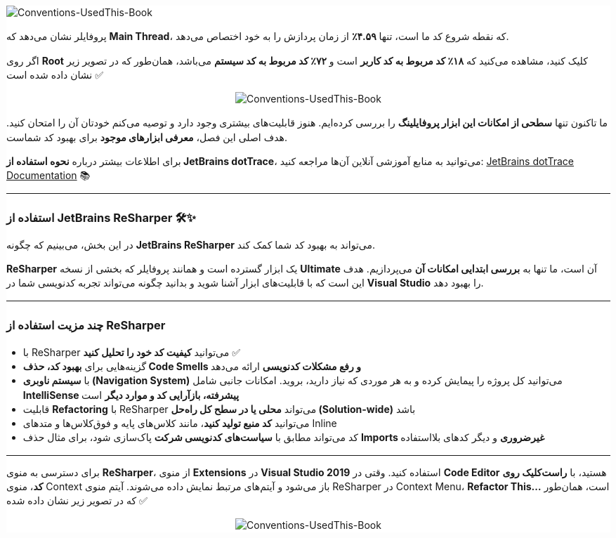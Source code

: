 ![Conventions-UsedThis-Book](../../../assets/image/12/Table%2012-12.jpeg)
</div>

پروفایلر نشان می‌دهد که **Main Thread**، که نقطه شروع کد ما است، تنها **۴.۵۹٪** از زمان پردازش را به خود اختصاص می‌دهد.

اگر روی **Root** کلیک کنید، مشاهده می‌کنید که **۱۸٪ کد مربوط به کد کاربر** است و **۷۲٪ کد مربوط به کد سیستم** می‌باشد، همان‌طور که در تصویر زیر نشان داده شده است ✅
<div align="center">

![Conventions-UsedThis-Book](../../../assets/image/12/Table%2012-13.jpeg)
</div>

ما تاکنون تنها **سطحی از امکانات این ابزار پروفایلینگ** را بررسی کرده‌ایم. هنوز قابلیت‌های بیشتری وجود دارد و توصیه می‌کنم خودتان آن را امتحان کنید. هدف اصلی این فصل، **معرفی ابزارهای موجود** برای بهبود کد شماست.

برای اطلاعات بیشتر درباره **نحوه استفاده از JetBrains dotTrace**، می‌توانید به منابع آموزشی آنلاین آن‌ها مراجعه کنید:
[JetBrains dotTrace Documentation](https://www.jetbrains.com/profiler/documentation/documentation.html) 📚

---

### استفاده از JetBrains ReSharper 🛠️✨

در این بخش، می‌بینیم که چگونه **JetBrains ReSharper** می‌تواند به بهبود کد شما کمک کند.

**ReSharper** یک ابزار گسترده است و همانند پروفایلر که بخشی از نسخه **Ultimate** آن است، ما تنها به **بررسی ابتدایی امکانات آن** می‌پردازیم. هدف این است که با قابلیت‌های ابزار آشنا شوید و بدانید چگونه می‌تواند تجربه کدنویسی شما در **Visual Studio** را بهبود دهد.

---

### چند مزیت استفاده از ReSharper

* با ReSharper می‌توانید **کیفیت کد خود را تحلیل کنید** ✅
* گزینه‌هایی برای **بهبود کد، حذف Code Smells و رفع مشکلات کدنویسی** ارائه می‌دهد
* با **سیستم ناوبری (Navigation System)** می‌توانید کل پروژه را پیمایش کرده و به هر موردی که نیاز دارید، بروید. امکانات جانبی شامل **IntelliSense پیشرفته، بازآرایی کد و موارد دیگر** است
* قابلیت **Refactoring** با ReSharper می‌تواند **محلی یا در سطح کل راه‌حل (Solution-wide)** باشد
* می‌توانید **کد منبع تولید کنید**، مانند کلاس‌های پایه و فوق‌کلاس‌ها و متدهای Inline
* کد می‌تواند مطابق با **سیاست‌های کدنویسی شرکت** پاک‌سازی شود، برای مثال حذف **Imports غیرضروری** و دیگر کدهای بلااستفاده

---

برای دسترسی به منوی **ReSharper**، از منوی **Extensions** در **Visual Studio 2019** استفاده کنید.
وقتی در **Code Editor** هستید، با **راست‌کلیک روی کد**، منوی Context باز می‌شود و آیتم‌های مرتبط نمایش داده می‌شوند.
آیتم منوی ReSharper در Context Menu، **Refactor This…** است، همان‌طور که در تصویر زیر نشان داده شده ✅
<div align="center">

![Conventions-UsedThis-Book](../../../assets/image/12/Table%2012-14.jpeg)
</div>
